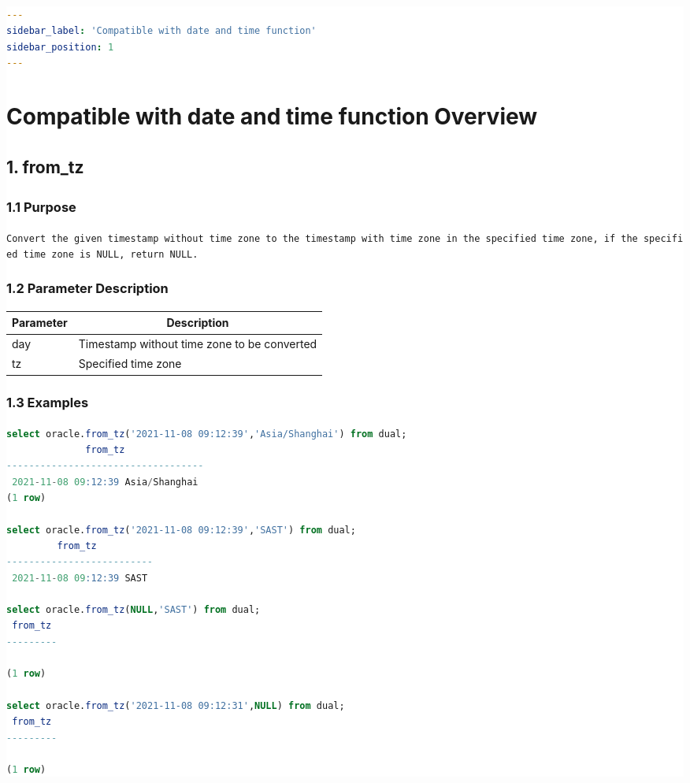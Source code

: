 ```yaml
---
sidebar_label: 'Compatible with date and time function'
sidebar_position: 1
---
```


# Compatible with date and time function Overview

## 1. from_tz

### 1.1 Purpose

    Convert the given timestamp without time zone to the timestamp with time zone in the specified time zone, if the specified time zone is NULL, return NULL.

### 1.2 Parameter Description

|    Parameter                         |  Description                                         |
|------------------------------------- | ---------------------------------------------------- |
| day                                  | Timestamp without time zone to be converted          |
| tz                                   | Specified time zone                                  |

### 1.3 Examples

```SQL
select oracle.from_tz('2021-11-08 09:12:39','Asia/Shanghai') from dual;
              from_tz
-----------------------------------
 2021-11-08 09:12:39 Asia/Shanghai
(1 row)

select oracle.from_tz('2021-11-08 09:12:39','SAST') from dual;
         from_tz          
--------------------------
 2021-11-08 09:12:39 SAST

select oracle.from_tz(NULL,'SAST') from dual;
 from_tz 
---------
 
(1 row)

select oracle.from_tz('2021-11-08 09:12:31',NULL) from dual;
 from_tz 
---------
 
(1 row)

```
